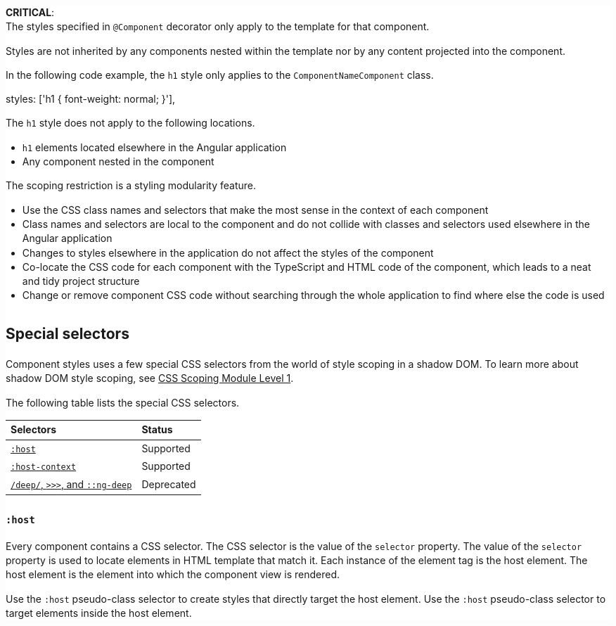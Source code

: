 **CRITICAL**: <br />
The styles specified in `@Component` decorator only apply to the template for that component.

</div>

Styles are not inherited by any components nested within the template nor by any content projected into the component.

In the following code example, the `h1` style only applies to the `ComponentNameComponent` class.

<code-example format="typescript" header="ComponentName.component.ts" language="typescript">

styles: ['h1 { font-weight: normal; }'],

</code-example>

The `h1` style does not apply to the following locations.

*   `h1` elements located elsewhere in the Angular application
*    Any component nested in the component

The scoping restriction is a styling modularity feature.

*   Use the CSS class names and selectors that make the most sense in the context of each component
*   Class names and selectors are local to the component and do not collide with classes and selectors used elsewhere in the Angular application
*   Changes to styles elsewhere in the application do not affect the styles of the component
*   Co-locate the CSS code for each component with the TypeScript and HTML code of the component, which leads to a neat and tidy project structure
*   Change or remove component CSS code without searching through the whole application to find where else the code is used

## Special selectors

Component styles uses a few special CSS selectors from the world of style scoping in a shadow DOM.
To learn more about shadow DOM style scoping, see [CSS Scoping Module Level 1][W3TrCssScoping1].

The following table lists the special CSS selectors.

| Selectors                                              | Status |
|:---                                                    |:---    |
| [`:host`](#host)                                       | Supported  |
| [`:host-context`](#host-context)                       | Supported  |
| [`/deep/`, `>>>`, and `::ng-deep`](#deep--and-ng-deep) | Deprecated |

### `:host`

Every component contains a CSS selector.
The CSS selector is the value of the `selector` property.
The value of the `selector` property is used to locate elements in HTML template that match it.
Each instance of the element tag is the host element.
The host element is the element into which the component view is rendered.

Use the `:host` pseudo-class selector to create styles that directly target the host element.
Use the `:host` pseudo-class selector to target elements inside the host element.


[AioCliGenerate]: cli/generate "ng generate | CLI | Angular"
[AioGuideComponentCreateCli]: guide/component/component-create-cli "Create an Angular component | Angular"
[AioGuideComponentEncapsuleStyle]: guide/component/component-encapsulate-style-overview "Understand encapsulated style in a view | Angular"
[AioGuideComponentExample]: guide/component/component-example "Example Angular component applications | Angular"
[AioGuideComponentStructureStyleMetadata]: guide/component/component-structure#style-metadata "Style metadata - Understand the structure an Angular component | Angular"
[AioGuideGlossaryComponent]: guide/glossary#component "component - Glossary | Angular"
[AioGuideSetupLocalCreateAWorkspaceAndInitialApplication]: guide/setup-local#create-a-workspace-and-initial-application "Create a workspace and initial application - Setting up the local environment and workspace | Angular"
[AioGuideSetupLocalInstallTheAngularCli]: guide/setup-local#install-the-angular-cli "Install the Angular CLI - Setting up the local environment and workspace | Angular"
[AioGuideWorkspaceConfigAssetsConfiguration]: guide/workspace-config#assets-configuration "Assets configuration - Angular workspace configuration | Angular"
[AioGuideWorkspaceConfigGenerationSchematics]: guide/workspace-config#generation-schematics "Generation schematics - Angular workspace configuration | Angular"
[AioGuideWorkspaceConfigStylesAndScriptsConfiguration]: guide/workspace-config#styles-and-scripts-configuration "Styles and scripts configuration - Angular workspace configuration | Angular"
[ChromestatusFeature6750456638341120]: https://www.chromestatus.com/feature/6750456638341120 "Feature: Shadow-Piercing descendant combinator, '/deep/' (removed) - Chrome Platform Status"
[LesscssMain]: http://lesscss.org "less.js"
[MdnMain]: https://developer.mozilla.org "MDN"
[MdnDocsWebCssImport]: https://developer.mozilla.org/docs/Web/CSS/@import "@import | MDN"
[MdnDocsWebCssPart]: https://developer.mozilla.org/docs/Web/CSS/::part "::part() | MDN"
[MdnDocsWebWebComponentsUsingShadowDom]: https://developer.mozilla.org/docs/Web/Web_Components/Using_shadow_DOM "Using Shadow DOM | MDN"
[SassLangMain]: https://sass-lang.com "Sass"
[W3cMain]: https://w3.org "W3C"
[W3CssMain]: https://w3.org/CSS "Cascading Style Sheets | W3C"
[W3TrCssScoping1]: https://w3.org/TR/css-scoping-1 "CSS Scoping Module Level 1 | W3C"